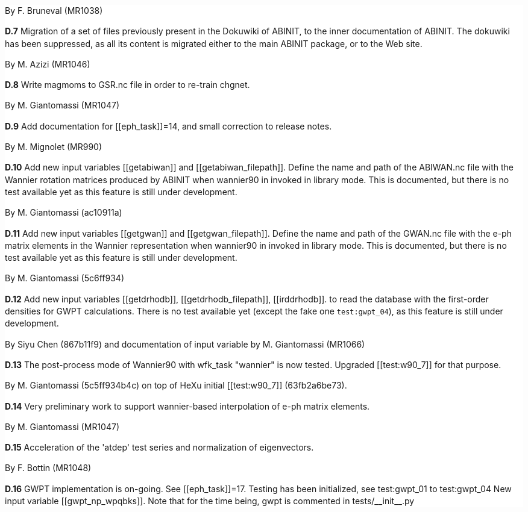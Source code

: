 By F. Bruneval (MR1038)

**D.7** Migration of a set of files previously present in the Dokuwiki of ABINIT, to the inner documentation of ABINIT. The dokuwiki has been suppressed,
as all its content is migrated either to the main ABINIT package, or to the Web site.

By M. Azizi (MR1046)

**D.8** Write magmoms to GSR.nc file in order to re-train chgnet.

By M. Giantomassi (MR1047)

**D.9** Add documentation for [[eph_task]]=14, and small correction to release notes.

By M. Mignolet (MR990)

**D.10**
Add new input variables [[getabiwan]] and [[getabiwan_filepath]].
Define the name and path of the ABIWAN.nc file with the Wannier rotation matrices produced by ABINIT
when wannier90 in invoked in library mode.
This is documented, but there is no test available yet as this feature is still under development.

By M. Giantomassi (ac10911a)


**D.11**
Add new input variables [[getgwan]] and [[getgwan_filepath]].
Define the name and path of the GWAN.nc file with the e-ph matrix elements in the Wannier representation
when wannier90 in invoked in library mode.
This is documented, but there is no test available yet as this feature is still under development.

By M. Giantomassi (5c6ff934)


**D.12** Add new input variables [[getdrhodb]], [[getdrhodb_filepath]], [[irddrhodb]].
to read the database with the first-order densities for GWPT calculations.
There is no test available yet (except the fake one `test:gwpt_04`), as this feature is still under development.

By Siyu Chen (867b11f9) and documentation of input variable by M. Giantomassi (MR1066)


**D.13** The post-process mode of Wannier90 with wfk_task "wannier" is now tested. Upgraded [[test:w90_7]] for that purpose.

By M. Giantomassi (5c5ff934b4c) on top of HeXu initial [[test:w90_7]] (63fb2a6be73).


**D.14** Very preliminary work to support wannier-based interpolation of e-ph matrix elements.

By M. Giantomassi (MR1047)

**D.15** Acceleration of the 'atdep' test series and normalization of eigenvectors.

By F. Bottin (MR1048)


**D.16** GWPT implementation is on-going. See [[eph_task]]=17. Testing has been initialized, see test:gwpt_01 to test:gwpt_04
New input variable [[gwpt_np_wpqbks]].
Note that for the time being, gwpt is commented in tests/\_\_init\_\_.py
